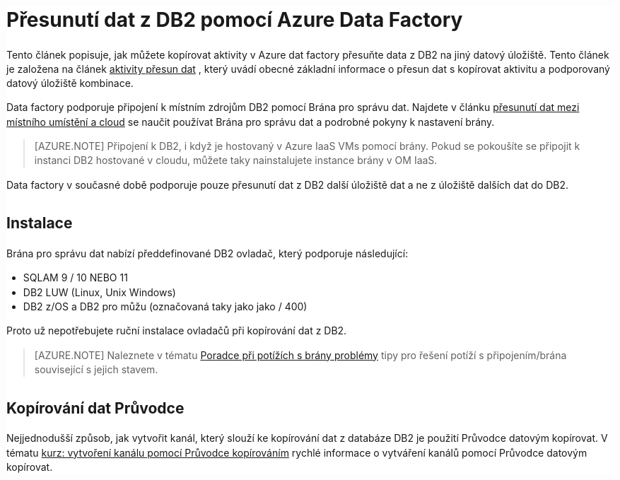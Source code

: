<properties 
    pageTitle="Přesuňte data z DB2 | Azure Data Factory" 
    description="Informace o přesunutí dat z databáze DB2 pomocí Azure Data Factory" 
    services="data-factory" 
    documentationCenter="" 
    authors="linda33wj" 
    manager="jhubbard" 
    editor="monicar"/>

<tags 
    ms.service="data-factory" 
    ms.workload="data-services" 
    ms.tgt_pltfrm="na" 
    ms.devlang="na" 
    ms.topic="article" 
    ms.date="09/06/2016" 
    ms.author="jingwang"/>

# <a name="move-data-from-db2-using-azure-data-factory"></a>Přesunutí dat z DB2 pomocí Azure Data Factory
Tento článek popisuje, jak můžete kopírovat aktivity v Azure dat factory přesuňte data z DB2 na jiný datový úložiště. Tento článek je založena na článek [aktivity přesun dat](data-factory-data-movement-activities.md) , který uvádí obecné základní informace o přesun dat s kopírovat aktivitu a podporovaný datový úložiště kombinace.

Data factory podporuje připojení k místním zdrojům DB2 pomocí Brána pro správu dat. Najdete v článku [přesunutí dat mezi místního umístění a cloud](data-factory-move-data-between-onprem-and-cloud.md) se naučit používat Brána pro správu dat a podrobné pokyny k nastavení brány. 

> [AZURE.NOTE]
Připojení k DB2, i když je hostovaný v Azure IaaS VMs pomocí brány. Pokud se pokoušíte se připojit k instanci DB2 hostované v cloudu, můžete taky nainstalujete instance brány v OM IaaS.

Data factory v současné době podporuje pouze přesunutí dat z DB2 další úložiště dat a ne z úložiště dalších dat do DB2. 

## <a name="installation"></a>Instalace 

Brána pro správu dat nabízí předdefinované DB2 ovladač, který podporuje následující: 

- SQLAM 9 / 10 NEBO 11
- DB2 LUW (Linux, Unix Windows)
- DB2 z/OS a DB2 pro můžu (označovaná taky jako jako / 400)

Proto už nepotřebujete ruční instalace ovladačů při kopírování dat z DB2.

> [AZURE.NOTE] Naleznete v tématu [Poradce při potížích s brány problémy](data-factory-data-management-gateway.md#troubleshoot-gateway-issues) tipy pro řešení potíží s připojením/brána související s jejich stavem. 

## <a name="copy-data-wizard"></a>Kopírování dat Průvodce
Nejjednodušší způsob, jak vytvořit kanál, který slouží ke kopírování dat z databáze DB2 je použití Průvodce datovým kopírovat. V tématu [kurz: vytvoření kanálu pomocí Průvodce kopírováním](data-factory-copy-data-wizard-tutorial.md) rychlé informace o vytváření kanálů pomocí Průvodce datovým kopírovat. 
